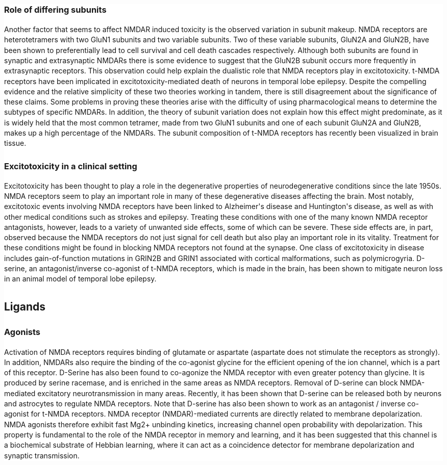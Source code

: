 
### Role of differing subunits
Another factor that seems to affect NMDAR induced toxicity is the observed variation in subunit makeup. NMDA receptors are heterotetramers with two GluN1 subunits and two variable subunits. Two of these variable subunits, GluN2A and GluN2B, have been shown to preferentially lead to cell survival and cell death cascades respectively. Although both subunits are found in synaptic and extrasynaptic NMDARs there is some evidence to suggest that the GluN2B subunit occurs more frequently in extrasynaptic receptors. This observation could help explain the dualistic role that NMDA receptors play in excitotoxicity. t-NMDA receptors have been implicated in excitotoxicity-mediated death of neurons in temporal lobe epilepsy.
Despite the compelling evidence and the relative simplicity of these two theories working in tandem, there is still disagreement about the significance of these claims. Some problems in proving these theories arise with the difficulty of using pharmacological means to determine the subtypes of specific NMDARs. In addition, the theory of subunit variation does not explain how this effect might predominate, as it is widely held that the most common tetramer, made from two GluN1 subunits and one of each subunit GluN2A and GluN2B, makes up a high percentage of the NMDARs. The subunit composition of t-NMDA receptors has recently been visualized in brain tissue.


### Excitotoxicity in a clinical setting
Excitotoxicity has been thought to play a role in the degenerative properties of neurodegenerative conditions since the late 1950s. NMDA receptors seem to play an important role in many of these degenerative diseases affecting the brain. Most notably, excitotoxic events involving NMDA receptors have been linked to Alzheimer's disease and Huntington's disease, as well as with other medical conditions such as strokes and epilepsy. Treating these conditions with one of the many known NMDA receptor antagonists, however, leads to a variety of unwanted side effects, some of which can be severe. These side effects are, in part, observed because the NMDA receptors do not just signal for cell death but also play an important role in its vitality. Treatment for these conditions might be found in blocking NMDA receptors not found at the synapse. One class of excitotoxicity in disease includes gain-of-function mutations in GRIN2B and GRIN1 associated with cortical malformations, such as polymicrogyria. D-serine, an antagonist/inverse co-agonist of t-NMDA receptors, which is made in the brain, has been shown to mitigate neuron loss in an animal model of temporal lobe epilepsy.


## Ligands



### Agonists

Activation of NMDA receptors requires binding of glutamate or aspartate (aspartate does not stimulate the receptors as strongly). In addition, NMDARs also require the binding of the co-agonist glycine for the efficient opening of the ion channel, which is a part of this receptor.
D-Serine has also been found to co-agonize the NMDA receptor with even greater potency than glycine. It is produced by serine racemase, and is enriched in the same areas as NMDA receptors. Removal of D-serine can block NMDA-mediated excitatory neurotransmission in many areas. Recently, it has been shown that D-serine can be released both by neurons and astrocytes to regulate NMDA receptors. Note that D-serine has also been shown to work as an antagonist / inverse co-agonist for t-NMDA receptors.
NMDA receptor (NMDAR)-mediated currents are directly related to membrane depolarization. NMDA agonists therefore exhibit fast Mg2+ unbinding kinetics, increasing channel open probability with depolarization. This property is fundamental to the role of the NMDA receptor in memory and learning, and it has been suggested that this channel is a biochemical substrate of Hebbian learning, where it can act as a coincidence detector for membrane depolarization and synaptic transmission.
